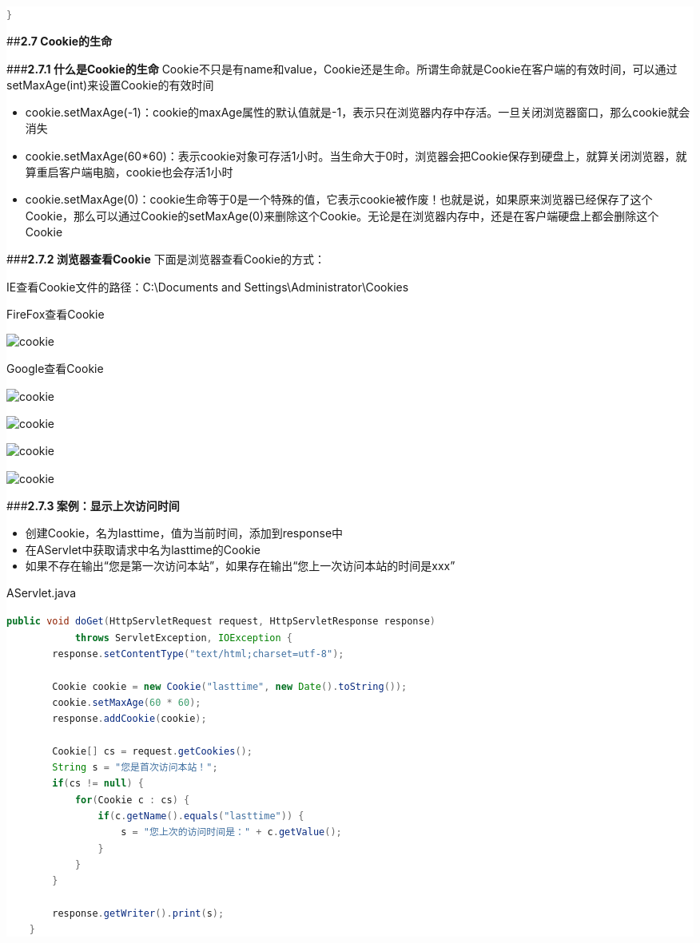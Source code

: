 ```java
}
```
##**2.7 Cookie的生命**

###**2.7.1 什么是Cookie的生命**
Cookie不只是有name和value，Cookie还是生命。所谓生命就是Cookie在客户端的有效时间，可以通过setMaxAge(int)来设置Cookie的有效时间

- cookie.setMaxAge(-1)：cookie的maxAge属性的默认值就是-1，表示只在浏览器内存中存活。一旦关闭浏览器窗口，那么cookie就会消失

- cookie.setMaxAge(60*60)：表示cookie对象可存活1小时。当生命大于0时，浏览器会把Cookie保存到硬盘上，就算关闭浏览器，就算重启客户端电脑，cookie也会存活1小时

- cookie.setMaxAge(0)：cookie生命等于0是一个特殊的值，它表示cookie被作废！也就是说，如果原来浏览器已经保存了这个Cookie，那么可以通过Cookie的setMaxAge(0)来删除这个Cookie。无论是在浏览器内存中，还是在客户端硬盘上都会删除这个Cookie

###**2.7.2 浏览器查看Cookie**
下面是浏览器查看Cookie的方式：

IE查看Cookie文件的路径：C:\Documents and Settings\Administrator\Cookies

FireFox查看Cookie

![cookie](http://img.blog.csdn.net/20161028012420164)

Google查看Cookie

![cookie](http://img.blog.csdn.net/20161028012533088)

![cookie](http://img.blog.csdn.net/20161028012543401)

![cookie](http://img.blog.csdn.net/20161028012553666)

![cookie](http://img.blog.csdn.net/20161028012603104)

###**2.7.3 案例：显示上次访问时间**

- 创建Cookie，名为lasttime，值为当前时间，添加到response中
- 在AServlet中获取请求中名为lasttime的Cookie
- 如果不存在输出“您是第一次访问本站”，如果存在输出“您上一次访问本站的时间是xxx”

AServlet.java
```java
public void doGet(HttpServletRequest request, HttpServletResponse response)
			throws ServletException, IOException {
		response.setContentType("text/html;charset=utf-8");

		Cookie cookie = new Cookie("lasttime", new Date().toString());
		cookie.setMaxAge(60 * 60);
		response.addCookie(cookie);

		Cookie[] cs = request.getCookies();
		String s = "您是首次访问本站！";
		if(cs != null) {
			for(Cookie c : cs) {
				if(c.getName().equals("lasttime")) {
					s = "您上次的访问时间是：" + c.getValue();
				}
			}
		}

		response.getWriter().print(s);
	}
```
